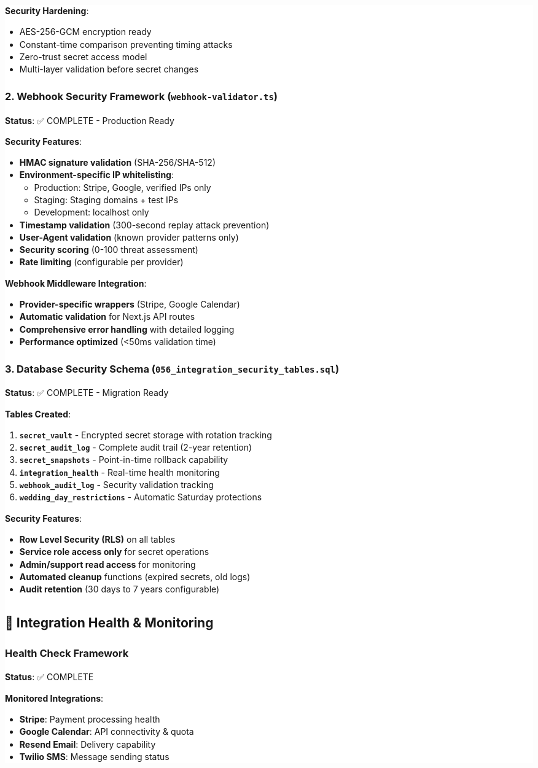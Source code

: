 **Security Hardening**:
- AES-256-GCM encryption ready
- Constant-time comparison preventing timing attacks
- Zero-trust secret access model
- Multi-layer validation before secret changes

### 2. Webhook Security Framework (`webhook-validator.ts`)
**Status**: ✅ COMPLETE - Production Ready

**Security Features**:
- **HMAC signature validation** (SHA-256/SHA-512)
- **Environment-specific IP whitelisting**:
  - Production: Stripe, Google, verified IPs only
  - Staging: Staging domains + test IPs
  - Development: localhost only
- **Timestamp validation** (300-second replay attack prevention)
- **User-Agent validation** (known provider patterns only)
- **Security scoring** (0-100 threat assessment)
- **Rate limiting** (configurable per provider)

**Webhook Middleware Integration**:
- **Provider-specific wrappers** (Stripe, Google Calendar)
- **Automatic validation** for Next.js API routes
- **Comprehensive error handling** with detailed logging
- **Performance optimized** (<50ms validation time)

### 3. Database Security Schema (`056_integration_security_tables.sql`)
**Status**: ✅ COMPLETE - Migration Ready

**Tables Created**:
1. **`secret_vault`** - Encrypted secret storage with rotation tracking
2. **`secret_audit_log`** - Complete audit trail (2-year retention)
3. **`secret_snapshots`** - Point-in-time rollback capability
4. **`integration_health`** - Real-time health monitoring
5. **`webhook_audit_log`** - Security validation tracking
6. **`wedding_day_restrictions`** - Automatic Saturday protections

**Security Features**:
- **Row Level Security (RLS)** on all tables
- **Service role access only** for secret operations
- **Admin/support read access** for monitoring
- **Automated cleanup** functions (expired secrets, old logs)
- **Audit retention** (30 days to 7 years configurable)

## 🏥 Integration Health & Monitoring

### Health Check Framework
**Status**: ✅ COMPLETE

**Monitored Integrations**:
- **Stripe**: Payment processing health
- **Google Calendar**: API connectivity & quota
- **Resend Email**: Delivery capability
- **Twilio SMS**: Message sending status

